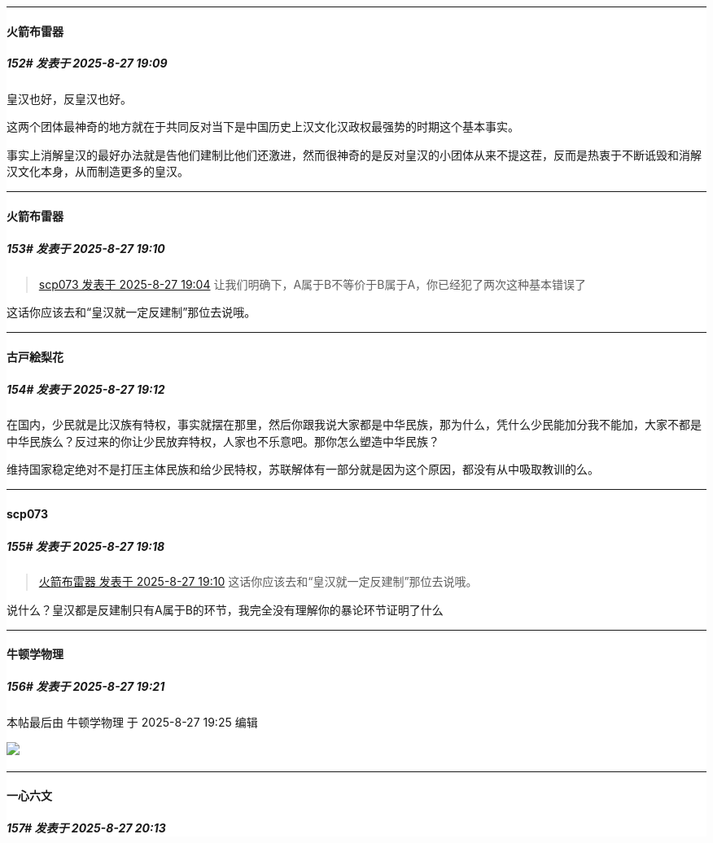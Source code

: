 
*****

####  火箭布雷器  
##### 152#       发表于 2025-8-27 19:09

皇汉也好，反皇汉也好。

这两个团体最神奇的地方就在于共同反对当下是中国历史上汉文化汉政权最强势的时期这个基本事实。

事实上消解皇汉的最好办法就是告他们建制比他们还激进，然而很神奇的是反对皇汉的小团体从来不提这茬，反而是热衷于不断诋毁和消解汉文化本身，从而制造更多的皇汉。

*****

####  火箭布雷器  
##### 153#       发表于 2025-8-27 19:10

<blockquote><a href="httphttps://stage1st.com/2b/forum.php?mod=redirect&amp;goto=findpost&amp;pid=68330151&amp;ptid=2260249" target="_blank">scp073 发表于 2025-8-27 19:04</a>
让我们明确下，A属于B不等价于B属于A，你已经犯了两次这种基本错误了</blockquote>
这话你应该去和“皇汉就一定反建制”那位去说哦。

*****

####  古戸絵梨花  
##### 154#       发表于 2025-8-27 19:12

在国内，少民就是比汉族有特权，事实就摆在那里，然后你跟我说大家都是中华民族，那为什么，凭什么少民能加分我不能加，大家不都是中华民族么？反过来的你让少民放弃特权，人家也不乐意吧。那你怎么塑造中华民族？

维持国家稳定绝对不是打压主体民族和给少民特权，苏联解体有一部分就是因为这个原因，都没有从中吸取教训的么。


*****

####  scp073  
##### 155#       发表于 2025-8-27 19:18

<blockquote><a href="httphttps://stage1st.com/2b/forum.php?mod=redirect&amp;goto=findpost&amp;pid=68330185&amp;ptid=2260249" target="_blank">火箭布雷器 发表于 2025-8-27 19:10</a>
这话你应该去和“皇汉就一定反建制”那位去说哦。</blockquote>
说什么？皇汉都是反建制只有A属于B的环节，我完全没有理解你的暴论环节证明了什么


*****

####  牛顿学物理  
##### 156#       发表于 2025-8-27 19:21

 本帖最后由 牛顿学物理 于 2025-8-27 19:25 编辑 

<img src="https://static.stage1st.com/image/smiley/face2017/047.png" referrerpolicy="no-referrer">


*****

####  一心六文  
##### 157#       发表于 2025-8-27 20:13
